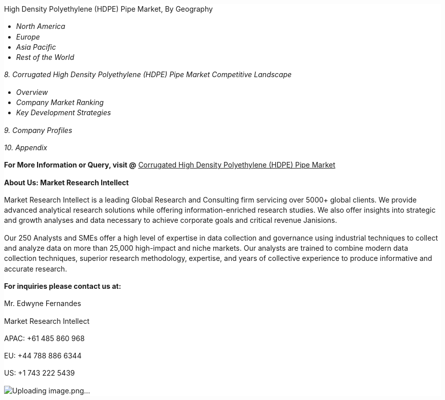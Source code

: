 High Density Polyethylene (HDPE) Pipe Market, By Geography</span></em></p><ul><li><em><span class="">North America</span></em></li><li><em><span class="">Europe</span></em></li><li><em><span class="">Asia Pacific</span></em></li><li><em><span class="">Rest of the World</span></em></li></ul><p><em><span class="font-[700]">8. Corrugated High Density Polyethylene (HDPE) Pipe Market Competitive Landscape</span></em></p><ul><li><em><span class="">Overview</span></em></li><li><em><span class="">Company Market Ranking</span></em></li><li><em><span class="">Key Development Strategies</span></em></li></ul><p><em><span class="font-[700]">9. Company Profiles</span></em></p><p><em><span class="font-[700]">10. Appendix</span></em></p><p><span class="font-[700]"><strong>For More Information or Query, visit&nbsp;@</strong>&nbsp;</span><span class="font-[700]"><a href="https://www.marketresearchintellect.com/product/global-corrugated-high-density-polyethylene-hdpe-pipe-market/?utm_source=Linkedin&utm_medium=858" target="_blank" data-tracking-control-name="article-ssr-frontend-pulse_little-text-block" data-tracking-will-navigate="" data-test-link="">Corrugated High Density Polyethylene (HDPE) Pipe Market</a></span></p><p><strong><span class="font-[700]">About Us: Market Research Intellect</span></strong></p><p><span class="">Market Research Intellect is a leading Global Research and Consulting firm servicing over 5000+ global clients. We provide advanced analytical research solutions while offering information-enriched research studies.&nbsp;</span>We also offer insights into strategic and growth analyses and data necessary to achieve corporate goals and critical revenue Janisions.</p><p><span class="">Our 250 Analysts and SMEs offer a high level of expertise in data collection and governance using industrial techniques to collect and analyze data on more than 25,000 high-impact and niche markets. Our analysts are trained to combine modern data collection techniques, superior research methodology, expertise, and years of collective experience to produce informative and accurate research.</span></p><p><strong>For inquiries please contact us at:</strong></p><p>Mr. Edwyne Fernandes</p><p>Market Research Intellect</p><p>APAC: +61 485 860 968</p><p>EU: +44 788 886 6344</p><p>US: +1 743 222 5439</p>
![Uploading image.png…]()
